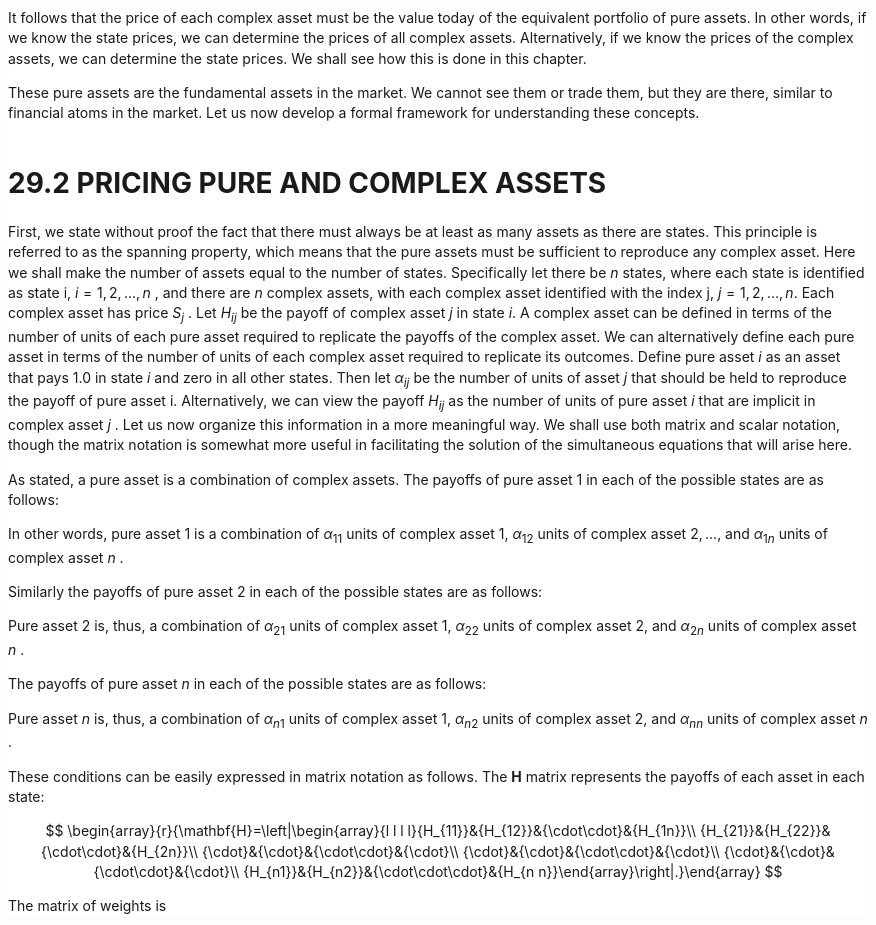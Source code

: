 It follows that the price of each complex asset must be the value today of the equivalent portfolio of pure assets. In other words, if we know the state prices, we can determine the prices of all complex assets. Alternatively, if we know the prices of the complex assets, we can determine the state prices. We shall see how this is done in this chapter.  

These pure assets are the fundamental assets in the market. We cannot see them or trade them, but they are there, similar to financial atoms in the market. Let us now develop a formal framework for understanding these concepts.  

# 29.2 PRICING PURE AND COMPLEX ASSETS  

First, we state without proof the fact that there must always be at least as many assets as there are states. This principle is referred to as the spanning property, which means that the pure assets must be sufficient to reproduce any complex asset. Here we shall make the number of assets equal to the number of states. Specifically let there be $n$ states, where each state is identified as state i, $i=1,2,\dots,n$ , and there are $n$ complex assets, with each complex asset identified with the index j, $j=1,2,\dots,n.$ Each complex asset has price $S_{j}$ . Let $H_{i j}$ be the payoff of complex asset $j$ in state $i.$ A complex asset can be defined in terms of the number of units of each pure asset required to replicate the payoffs of the complex asset. We can alternatively define each pure asset in terms of the number of units of each complex asset required to replicate its outcomes. Define pure asset $i$ as an asset that pays 1.0 in state $i$ and zero in all other states. Then let $\alpha_{i j}$ be the number of units of asset $j$ that should be held to reproduce the payoff of pure asset i. Alternatively, we can view the payoff $H_{i j}$ as the number of units of pure asset $i$ that are implicit in complex asset $j$ . Let us now organize this information in a more meaningful way. We shall use both matrix and scalar notation, though the matrix notation is somewhat more useful in facilitating the solution of the simultaneous equations that will arise here.  

As stated, a pure asset is a combination of complex assets. The payoffs of pure asset 1 in each of the possible states are as follows:  

In other words, pure asset 1 is a combination of $\alpha_{11}$ units of complex asset 1, $\alpha_{12}$ units of complex asset $2,...,$ and $\alpha_{1n}$ units of complex asset $n$ .  

Similarly the payoffs of pure asset 2 in each of the possible states are as follows:  

Pure asset 2 is, thus, a combination of $\alpha_{21}$ units of complex asset 1, $\alpha_{22}$ units of complex asset 2, and $\alpha_{2n}$ units of complex asset $n$ .  

The payoffs of pure asset $n$ in each of the possible states are as follows:  

Pure asset $n$ is, thus, a combination of $\alpha_{n1}$ units of complex asset 1, $\alpha_{n2}$ units of complex asset 2, and $\alpha_{n n}$ units of complex asset $n$ .  

These conditions can be easily expressed in matrix notation as follows. The $\mathbf{H}$ matrix represents the payoffs of each asset in each state:  

$$
\begin{array}{r}{\mathbf{H}=\left|\begin{array}{l l l l}{H_{11}}&{H_{12}}&{\cdot\cdot}&{H_{1n}}\\ {H_{21}}&{H_{22}}&{\cdot\cdot}&{H_{2n}}\\ {\cdot}&{\cdot}&{\cdot\cdot}&{\cdot}\\ {\cdot}&{\cdot}&{\cdot\cdot}&{\cdot}\\ {\cdot}&{\cdot}&{\cdot\cdot}&{\cdot}\\ {H_{n1}}&{H_{n2}}&{\cdot\cdot\cdot}&{H_{n n}}\end{array}\right|.}\end{array}
$$  

The matrix of weights is  
